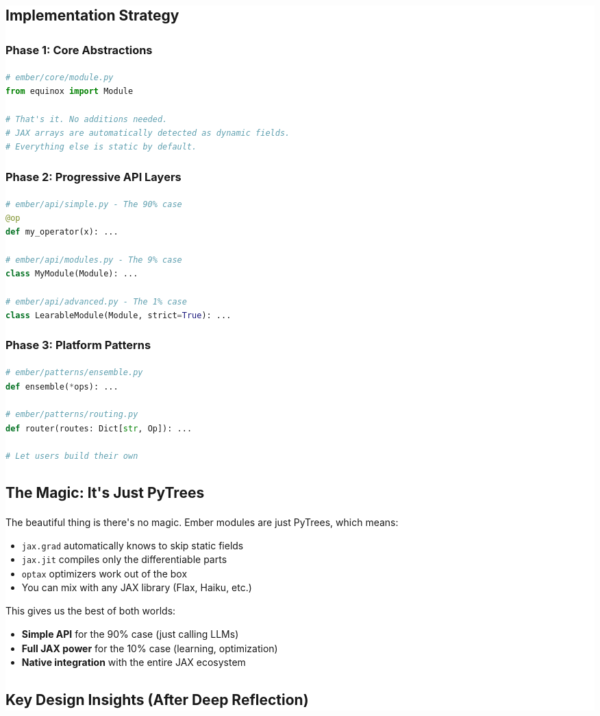 ## Implementation Strategy

### Phase 1: Core Abstractions
```python
# ember/core/module.py
from equinox import Module

# That's it. No additions needed.
# JAX arrays are automatically detected as dynamic fields.
# Everything else is static by default.
```

### Phase 2: Progressive API Layers
```python
# ember/api/simple.py - The 90% case
@op
def my_operator(x): ...

# ember/api/modules.py - The 9% case  
class MyModule(Module): ...

# ember/api/advanced.py - The 1% case
class LearableModule(Module, strict=True): ...
```

### Phase 3: Platform Patterns
```python
# ember/patterns/ensemble.py
def ensemble(*ops): ...

# ember/patterns/routing.py
def router(routes: Dict[str, Op]): ...

# Let users build their own
```

## The Magic: It's Just PyTrees

The beautiful thing is there's no magic. Ember modules are just PyTrees, which means:

- `jax.grad` automatically knows to skip static fields
- `jax.jit` compiles only the differentiable parts
- `optax` optimizers work out of the box
- You can mix with any JAX library (Flax, Haiku, etc.)

This gives us the best of both worlds:
- **Simple API** for the 90% case (just calling LLMs)
- **Full JAX power** for the 10% case (learning, optimization)
- **Native integration** with the entire JAX ecosystem

## Key Design Insights (After Deep Reflection)
